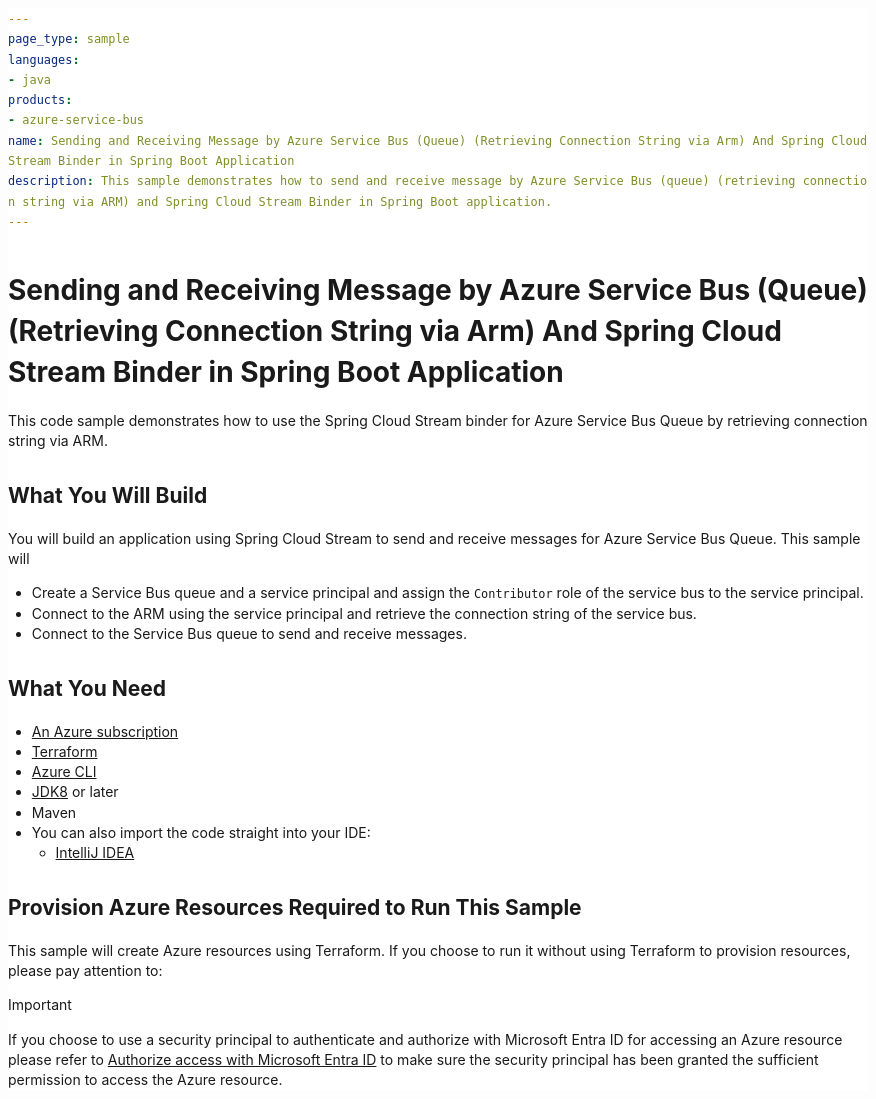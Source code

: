 ```yaml
---
page_type: sample
languages:
- java
products:
- azure-service-bus
name: Sending and Receiving Message by Azure Service Bus (Queue) (Retrieving Connection String via Arm) And Spring Cloud Stream Binder in Spring Boot Application
description: This sample demonstrates how to send and receive message by Azure Service Bus (queue) (retrieving connection string via ARM) and Spring Cloud Stream Binder in Spring Boot application.
---
```


# Sending and Receiving Message by Azure Service Bus (Queue) (Retrieving Connection String via Arm) And Spring Cloud Stream Binder in Spring Boot Application


This code sample demonstrates how to use the Spring Cloud Stream binder for
Azure Service Bus Queue by retrieving connection string via ARM.


## What You Will Build
You will build an application using Spring Cloud Stream to send and receive messages for Azure Service Bus Queue.
This sample will
- Create a Service Bus queue and a service principal and assign the `Contributor` role of the service bus to the service principal.
- Connect to the ARM using the service principal and retrieve the connection string of the service bus.
- Connect to the Service Bus queue to send and receive messages.

## What You Need

- [An Azure subscription](https://azure.microsoft.com/free/)
- [Terraform](https://www.terraform.io/)
- [Azure CLI](https://docs.microsoft.com/cli/azure/install-azure-cli)
- [JDK8](https://www.oracle.com/java/technologies/downloads/) or later
- Maven
- You can also import the code straight into your IDE:
    - [IntelliJ IDEA](https://www.jetbrains.com/idea/download)

## Provision Azure Resources Required to Run This Sample
This sample will create Azure resources using Terraform. If you choose to run it without using Terraform to provision resources, please pay attention to:
> [!IMPORTANT]  
> If you choose to use a security principal to authenticate and authorize with Microsoft Entra ID for accessing an Azure resource
> please refer to [Authorize access with Microsoft Entra ID](https://learn.microsoft.com/azure/developer/java/spring-framework/authentication#authorize-access-with-microsoft-entra-id) to make sure the security principal has been granted the sufficient permission to access the Azure resource.
